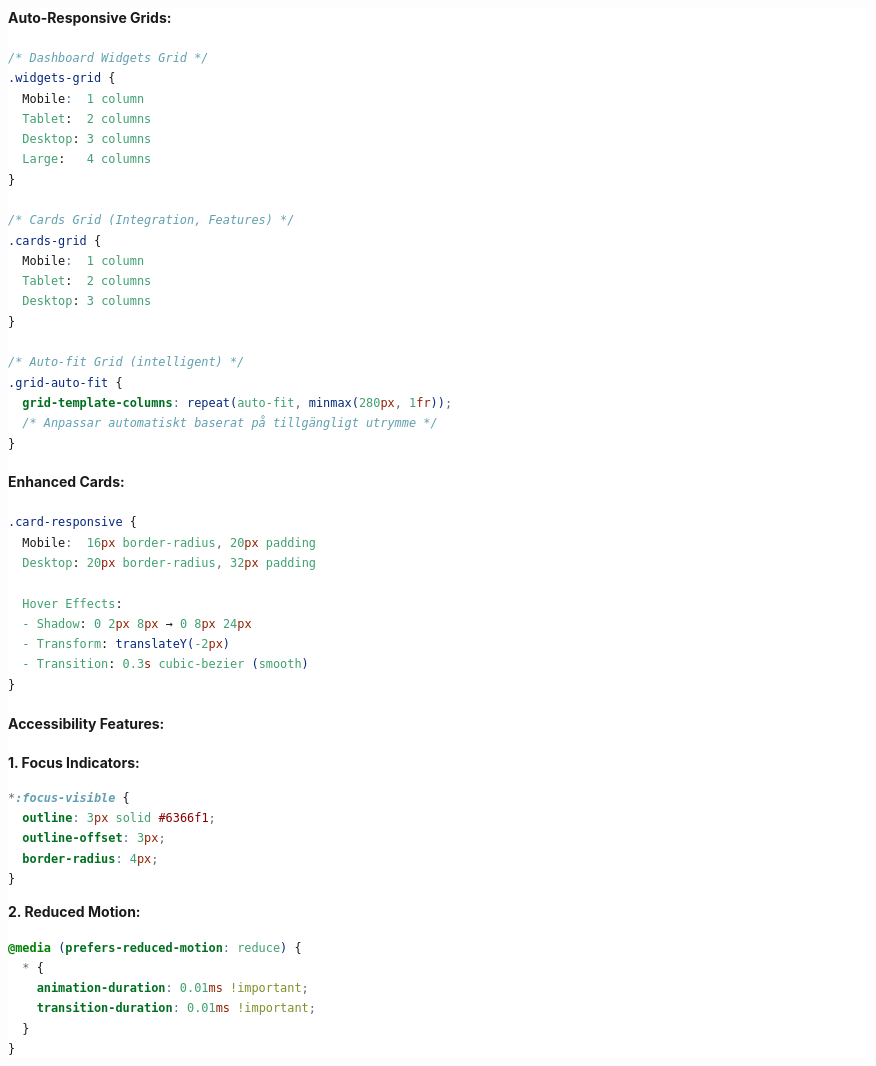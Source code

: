 #### **Auto-Responsive Grids:**
```css
/* Dashboard Widgets Grid */
.widgets-grid {
  Mobile:  1 column
  Tablet:  2 columns
  Desktop: 3 columns
  Large:   4 columns
}

/* Cards Grid (Integration, Features) */
.cards-grid {
  Mobile:  1 column
  Tablet:  2 columns
  Desktop: 3 columns
}

/* Auto-fit Grid (intelligent) */
.grid-auto-fit {
  grid-template-columns: repeat(auto-fit, minmax(280px, 1fr));
  /* Anpassar automatiskt baserat på tillgängligt utrymme */
}
```

#### **Enhanced Cards:**
```css
.card-responsive {
  Mobile:  16px border-radius, 20px padding
  Desktop: 20px border-radius, 32px padding
  
  Hover Effects:
  - Shadow: 0 2px 8px → 0 8px 24px
  - Transform: translateY(-2px)
  - Transition: 0.3s cubic-bezier (smooth)
}
```

#### **Accessibility Features:**

**1. Focus Indicators:**
```css
*:focus-visible {
  outline: 3px solid #6366f1;
  outline-offset: 3px;
  border-radius: 4px;
}
```

**2. Reduced Motion:**
```css
@media (prefers-reduced-motion: reduce) {
  * {
    animation-duration: 0.01ms !important;
    transition-duration: 0.01ms !important;
  }
}
```
